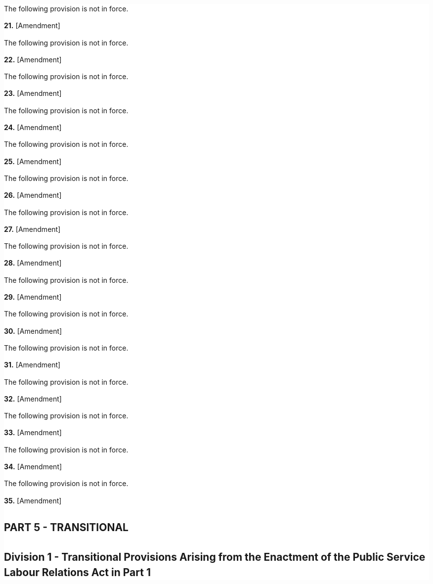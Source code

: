 The following provision is not in force.

**21.** [Amendment]

The following provision is not in force.

**22.** [Amendment]

The following provision is not in force.

**23.** [Amendment]

The following provision is not in force.

**24.** [Amendment]

The following provision is not in force.

**25.** [Amendment]

The following provision is not in force.

**26.** [Amendment]

The following provision is not in force.

**27.** [Amendment]

The following provision is not in force.

**28.** [Amendment]

The following provision is not in force.

**29.** [Amendment]

The following provision is not in force.

**30.** [Amendment]

The following provision is not in force.

**31.** [Amendment]

The following provision is not in force.

**32.** [Amendment]

The following provision is not in force.

**33.** [Amendment]

The following provision is not in force.

**34.** [Amendment]

The following provision is not in force.

**35.** [Amendment]

## PART 5 - TRANSITIONAL

## Division 1 - Transitional Provisions Arising from the Enactment of the Public Service Labour Relations Act in Part 1
